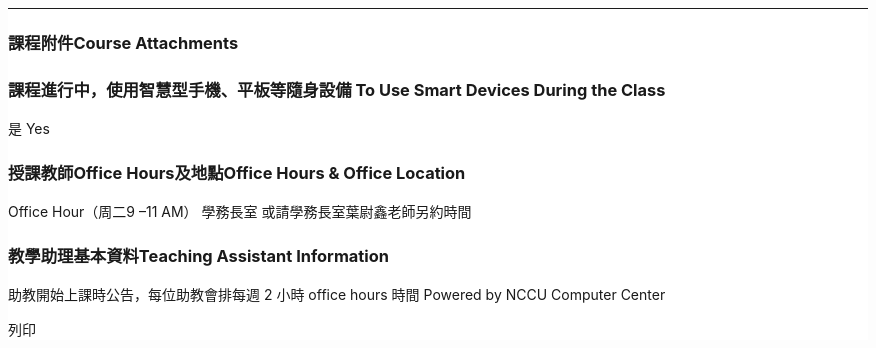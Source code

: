 * * *
###  課程附件Course Attachments
###  課程進行中，使用智慧型手機、平板等隨身設備 To Use Smart Devices During the Class
是  Yes
###  授課教師Office Hours及地點Office Hours & Office Location
Office Hour（周二9 –11 AM）
學務長室
或請學務長室葉尉鑫老師另約時間
###  教學助理基本資料Teaching Assistant Information
助教開始上課時公告，每位助教會排每週 2 小時 office hours 時間
Powered by NCCU Computer Center
  
列印
